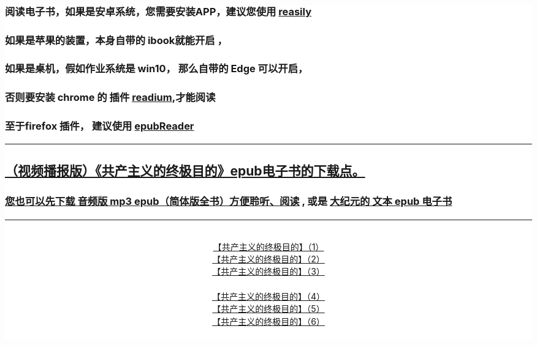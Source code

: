 ### 阅读电子书，如果是安卓系统，您需要安装APP，建议您使用 <a href="https://play.google.com/store/apps/details?id=com.gmail.jxlab.app.reasily&hl=zh_cn" target="_blank">reasily</a>
### 如果是苹果的装置，本身自带的 ibook就能开启 ， 
### 如果是桌机，假如作业系统是 win10， 那么自带的 Edge 可以开启， 
### 否则要安装 chrome 的 插件 <a href="https://chrome.google.com/webstore/detail/readium/fepbnnnkkadjhjahcafoaglimekefifl"  target="_blank">readium</a>,才能阅读
### 至于firefox 插件， 建议使用 <a href="https://addons.mozilla.org/zh-CN/firefox/addon/epubreader/" target="_blank">epubReader</a>
******
## <a href="https://github.com/goodabc/GCC/blob/master/GCC/ebook/epub/goalmp4Npf.epub?raw=true">（视频播报版）《共产主义的终极目的》epub电子书的下载点。
	
### 您也可以先下载 [音频版 mp3 epub（简体版全书）方便聆听、阅读](https://github.com/goodabc/GCC/blob/master/GCC/ebook/epub/ultiGoalCmCN8k.epub?raw=true) , 或是 [大纪元的 文本 epub 电子书](https://github.com/goodabc/GCC/blob/master/GCC/ebook/epub/gbUltiGoalCmChina.epub?raw=true) 
	
******
</td>
</tr>
<tr>
	<td><a href="../master/GCC/ebook/epub/goalCh1.epub?raw=true"><img src="../master/GCC/img/p8641841a641671660-sss.jpg" width="265"  border="0" alt=""></a></td>
	<td><a href="../master/GCC/ebook/epub/goalCh2.epub?raw=true"><img src="../master/GCC/img/p8641841a641671660-sss.jpg" width="265"  border="0" alt=""></a></td>
	<td><a href="../master/GCC/ebook/epub/goalCh3.epub?raw=true"><img src="../master/GCC/img/p8641841a641671660-sss.jpg" width="265"  border="0" alt=""></a></td>
</tr>
<tr>
	<td><center><a href="../master/GCC/ebook/epub/goalCh1.epub?raw=true">【共产主义的终极目的】（1）</a></center></td>
	<td><center><a href="../master/GCC/ebook/epub/goalCh2.epub?raw=true">【共产主义的终极目的】（2）</a></center></td>
	<td><center><a href="../master/GCC/ebook/epub/goalCh3.epub?raw=true">【共产主义的终极目的】（3）</a></center></td>
</tr>
<tr>
	<td><a href="../master/GCC/ebook/epub/goalCh4.epub?raw=true"><img src="../master/GCC/img/p8641841a641671660-sss.jpg" width="265"  border="0" alt=""></a></td>
	<td><a href="../master/GCC/ebook/epub/goalCh5.epub?raw=true"><img src="../master/GCC/img/p8641841a641671660-sss.jpg" width="265"  border="0" alt=""></a></td>
	<td><a href="../master/GCC/ebook/epub/goalCh6.epub?raw=true"><img src="../master/GCC/img/p8641841a641671660-sss.jpg" width="265"  border="0" alt=""></a></td>
</tr>
<tr>
	<td><center><a href="../master/GCC/ebook/epub/goalCh4.epub?raw=true">【共产主义的终极目的】（4）</a></center></td>
	<td><center><a href="../master/GCC/ebook/epub/goalCh5.epub?raw=true">【共产主义的终极目的】（5）</a></center></td>
	<td><center><a href="../master/GCC/ebook/epub/goalCh6.epub?raw=true">【共产主义的终极目的】（6）</a></center></td>
</tr>
<tr>
	<td><a href="../master/GCC/ebook/epub/goalCh7.epub?raw=true"><img src="../master/GCC/img/p8641841a641671660-sss.jpg" width="265"  border="0" alt=""></a></td>
	<td><a href="../master/GCC/ebook/epub/goalCh8.epub?raw=true"><img src="../master/GCC/img/p8641841a641671660-sss.jpg" width="265"  border="0" alt=""></a></td>